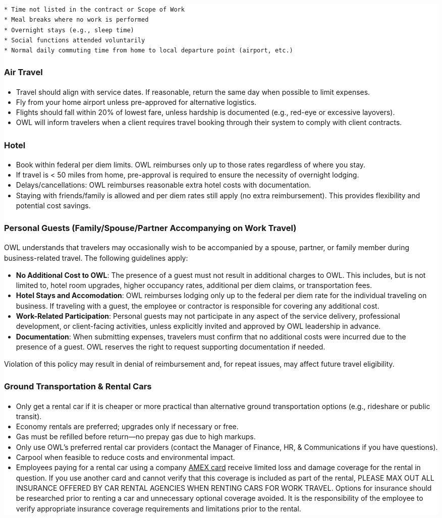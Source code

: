     * Time not listed in the contract or Scope of Work  
    * Meal breaks where no work is performed  
    * Overnight stays (e.g., sleep time)  
    * Social functions attended voluntarily  
    * Normal daily commuting time from home to local departure point (airport, etc.)

### **Air Travel**

* Travel should align with service dates. If reasonable, return the same day when possible to limit expenses.  
* Fly from your home airport unless pre-approved for alternative logistics.  
* Flights should fall within 20% of lowest fare, unless hardship is documented (e.g., red-eye or excessive layovers).  
* OWL will inform travelers when a client requires travel booking through their system to comply with client contracts.

### **Hotel**

* Book within federal per diem limits. OWL reimburses only up to those rates regardless of where you stay.  
* If travel is \< 50 miles from home, pre-approval is required to ensure the necessity of overnight lodging.  
* Delays/cancellations: OWL reimburses reasonable extra hotel costs with documentation.  
* Staying with friends/family is allowed and per diem rates still apply (no extra reimbursement). This provides flexibility and potential cost savings.

### **Personal Guests (Family/Spouse/Partner Accompanying on Work Travel)**

OWL understands that travelers may occasionally wish to be accompanied by a spouse, partner, or family member during business-related travel. The following guidelines apply:

* **No Additional Cost to OWL**: The presence of a guest must not result in additional charges to OWL. This includes, but is not limited to, hotel room upgrades, higher occupancy rates, additional per diem claims, or transportation fees.  
* **Hotel Stays and Accomodation**: OWL reimburses lodging only up to the federal per diem rate for the individual traveling on business. If traveling with a guest, the employee or contractor is responsible for covering any additional cost.  
* **Work-Related Participation**: Personal guests may not participate in any aspect of the service delivery, professional development, or client-facing activities, unless explicitly invited and approved by OWL leadership in advance.  
* **Documentation**: When submitting expenses, travelers must confirm that no additional costs were incurred due to the presence of a guest. OWL reserves the right to request supporting documentation if needed.

Violation of this policy may result in denial of reimbursement and, for repeat issues, may affect future travel eligibility.

### **Ground Transportation & Rental Cars**

* Only get a rental car if it is cheaper or more practical than alternative ground transportation options (e.g., rideshare or public transit).  
* Economy rentals are preferred; upgrades only if necessary or free.  
* Gas must be refilled before return—no prepay gas due to high markups.  
* Only use OWL’s preferred rental car providers (contact the Manager of Finance, HR, & Communications if you have questions).  
* Carpool when feasible to reduce costs and environmental impact.  
* Employees paying for a rental car using a company [AMEX card](https://www.americanexpress.com/us/credit-cards/features-benefits/policies/car-rental-loss-and-damage-insurance-terms.html) receive limited loss and damage coverage for the rental in question. If you use another card and cannot verify that this coverage is included as part of the rental, PLEASE MAX OUT ALL INSURANCE OFFERED BY CAR RENTAL AGENCIES WHEN RENTING CARS FOR WORK TRAVEL. Options for insurance should be researched prior to renting a car and unnecessary optional coverage avoided. It is the responsibility of the employee to verify appropriate insurance coverage requirements and limitations prior to the rental.    